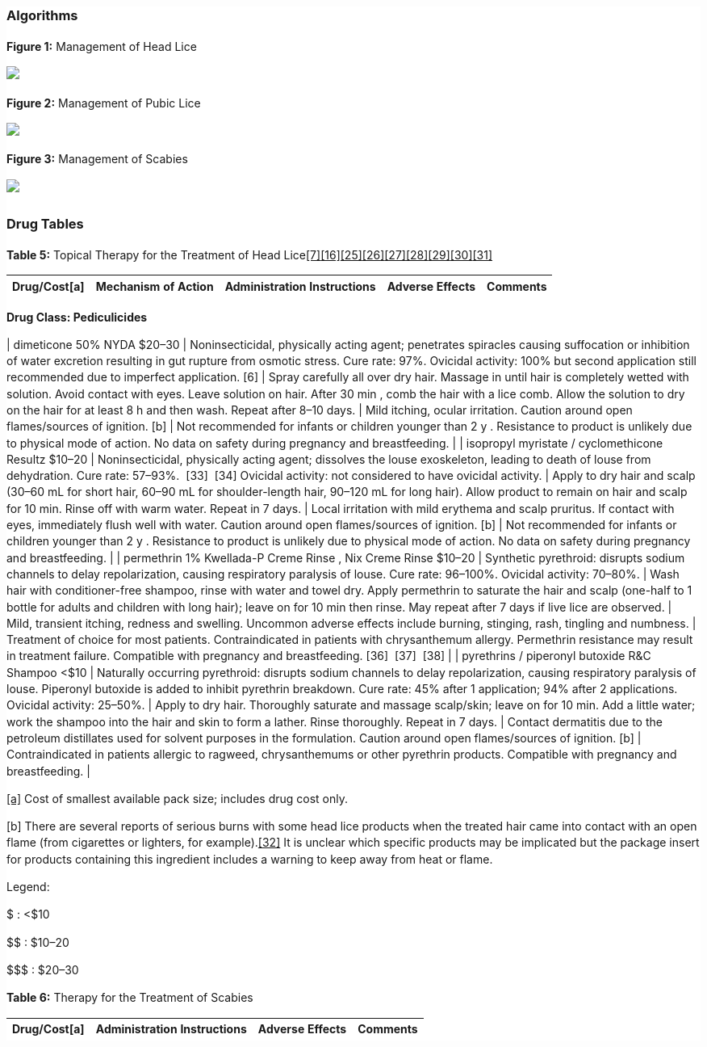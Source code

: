 ### Algorithms

**Figure 1:** Management of Head Lice

![](images/parasiticskininfections_healic.gif)

**Figure 2:** Management of Pubic Lice

![](images/parasiticskininfections_manpublic.gif)

**Figure 3:** Management of Scabies

![](images/parasiticskininfections_mansca.gif)

### Drug Tables

**Table 5:** Topical Therapy for the Treatment of Head Lice[[7]](#CummingsCFinlayJCMacDonaldNE.HeadLi-8D23D839)[[16]](#DevoreCDSchutzeGECouncilOnSchoolHea-DA7B491F)[[25]](#psc1171n01064)[[26]](#psc1171n01071)[[27]](#psc1171n01072)[[28]](#psc1171n01073)[[29]](#psc1171n01074)[[30]](#psc1171n01075)[[31]](#psc1171n01076)

| Drug/​Cost[a] | Mechanism of Action | Administration Instructions | Adverse Effects | Comments |
| --- | --- | --- | --- | --- |

**Drug Class: Pediculicides**

| dimeticone 50% NYDA $20–30 | Noninsecticidal, physically acting agent; penetrates spiracles causing suffocation or inhibition of water excretion resulting in gut rupture from osmotic stress. Cure rate: 97%. Ovicidal activity: 100% but second application still recommended due to imperfect application.​ [6] | Spray carefully all over dry hair. Massage in until hair is completely wetted with solution. Avoid contact with eyes. Leave solution on hair. After 30 min , comb the hair with a lice comb. Allow the solution to dry on the hair for at least 8 h and then wash. Repeat after 8–10 days. | Mild itching, ocular irritation. Caution around open flames/sources of ignition.​ [b] | Not recommended for infants or children younger than 2 y . Resistance to product is unlikely due to physical mode of action. No data on safety during pregnancy and breastfeeding. |
| isopropyl myristate /​ cyclomethicone Resultz $10–20 | Noninsecticidal, physically acting agent; dissolves the louse exoskeleton, leading to death of louse from dehydration. Cure rate: 57–93%. ​ [33] ​ [34] Ovicidal activity: not considered to have ovicidal activity. | Apply to dry hair and scalp (30–60 mL for short hair, 60–90 mL for shoulder-length hair, 90–120 mL for long hair). Allow product to remain on hair and scalp for 10 min. Rinse off with warm water. Repeat in 7 days. | Local irritation with mild erythema and scalp pruritus. If contact with eyes, immediately flush well with water. Caution around open flames/sources of ignition.​ [b] | Not recommended for infants or children younger than 2 y . Resistance to product is unlikely due to physical mode of action. No data on safety during pregnancy and breastfeeding. |
| permethrin 1% Kwellada-P Creme Rinse , Nix Creme Rinse $10–20 | Synthetic pyrethroid: disrupts sodium channels to delay repolarization, causing respiratory paralysis of louse. Cure rate: 96–100%. Ovicidal activity: 70–80%. | Wash hair with conditioner-free shampoo, rinse with water and towel dry. Apply permethrin to saturate the hair and scalp (one-half to 1 bottle for adults and children with long hair); leave on for 10 min then rinse. May repeat after 7 days if live lice are observed. | Mild, transient itching, redness and swelling. Uncommon adverse effects include burning, stinging, rash, tingling and numbness. | Treatment of choice for most patients. Contraindicated in patients with chrysanthemum allergy. Permethrin resistance may result in treatment failure. Compatible with pregnancy and breastfeeding.​ [36] ​ [37] ​ [38] |
| pyrethrins /​ piperonyl butoxide R&C Shampoo <$10 | Naturally occurring pyrethroid: disrupts sodium channels to delay repolarization, causing respiratory paralysis of louse. Piperonyl butoxide is added to inhibit pyrethrin breakdown. Cure rate: 45% after 1 application; 94% after 2 applications. Ovicidal activity: 25–50%. | Apply to dry hair. Thoroughly saturate and massage scalp/skin; leave on for 10 min. Add a little water; work the shampoo into the hair and skin to form a lather. Rinse thoroughly. Repeat in 7 days. | Contact dermatitis due to the petroleum distillates used for solvent purposes in the formulation. Caution around open flames/sources of ignition.​ [b] | Contraindicated in patients allergic to ragweed, chrysanthemums or other pyrethrin products. Compatible with pregnancy and breastfeeding. |

[[a]](#fnsrc_drufnad485835e2103) Cost of smallest available pack size; includes drug cost only.

[b] There are several reports of serious burns with some head lice products when the treated hair came into contact with an open flame (from cigarettes or lighters, for example).​[[32]](#GOV.UKDrugSafetyUpdate.HeadLiceErad-70DC868B) It is unclear which specific products may be implicated but the package insert for products containing this ingredient includes a warning to keep away from heat or flame.

Legend:

$
:   <$10

$$
:   $10–20

$$$
:   $20–30

**Table 6:** Therapy for the Treatment of Scabies

| Drug/​Cost[a] | Administration Instructions | Adverse Effects | Comments |
| --- | --- | --- | --- |
